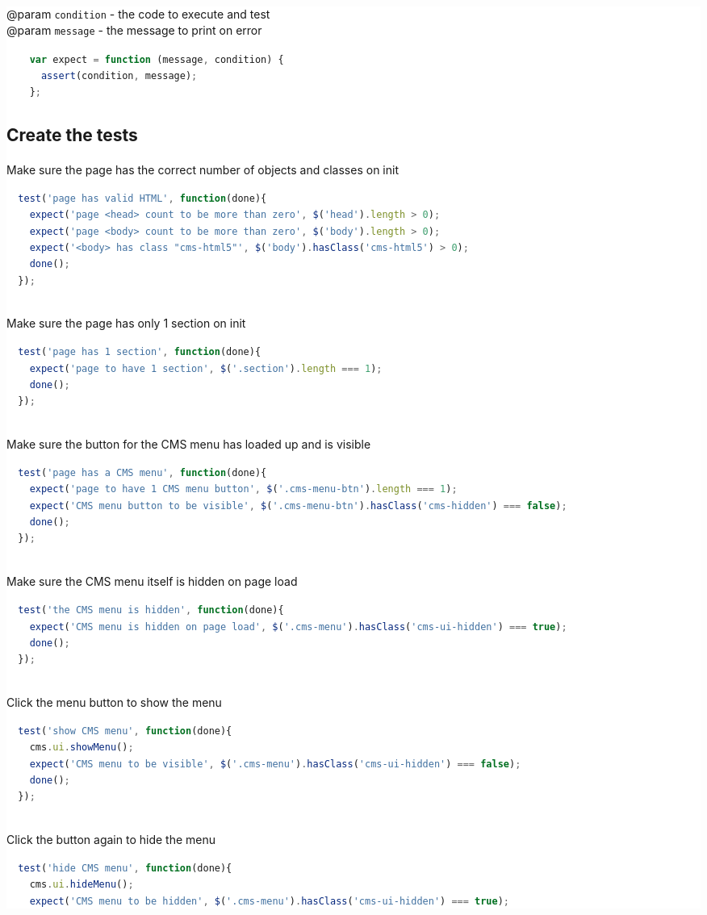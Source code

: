 @param `condition` - the code to execute and test       
@param `message`   - the message to print on error
```js
    var expect = function (message, condition) {
      assert(condition, message);
    };


```
## Create the tests

Make sure the page has the correct number of objects and classes on init
```js
  test('page has valid HTML', function(done){
    expect('page <head> count to be more than zero', $('head').length > 0);
    expect('page <body> count to be more than zero', $('body').length > 0);
    expect('<body> has class "cms-html5"', $('body').hasClass('cms-html5') > 0);
    done();
  });
  

```
Make sure the page has only 1 section on init
```js
  test('page has 1 section', function(done){
    expect('page to have 1 section', $('.section').length === 1);
    done();
  });
  

```
Make sure the button for the CMS menu has loaded up and is visible
```js
  test('page has a CMS menu', function(done){
    expect('page to have 1 CMS menu button', $('.cms-menu-btn').length === 1);
    expect('CMS menu button to be visible', $('.cms-menu-btn').hasClass('cms-hidden') === false);
    done();
  });
  

```
Make sure the CMS menu itself is hidden on page load
```js
  test('the CMS menu is hidden', function(done){
    expect('CMS menu is hidden on page load', $('.cms-menu').hasClass('cms-ui-hidden') === true);
    done();
  });
  

```
Click the menu button to show the menu
```js
  test('show CMS menu', function(done){
    cms.ui.showMenu();
    expect('CMS menu to be visible', $('.cms-menu').hasClass('cms-ui-hidden') === false);
    done();
  });
  

```
Click the button again to hide the menu
```js
  test('hide CMS menu', function(done){
    cms.ui.hideMenu();
    expect('CMS menu to be hidden', $('.cms-menu').hasClass('cms-ui-hidden') === true);
```